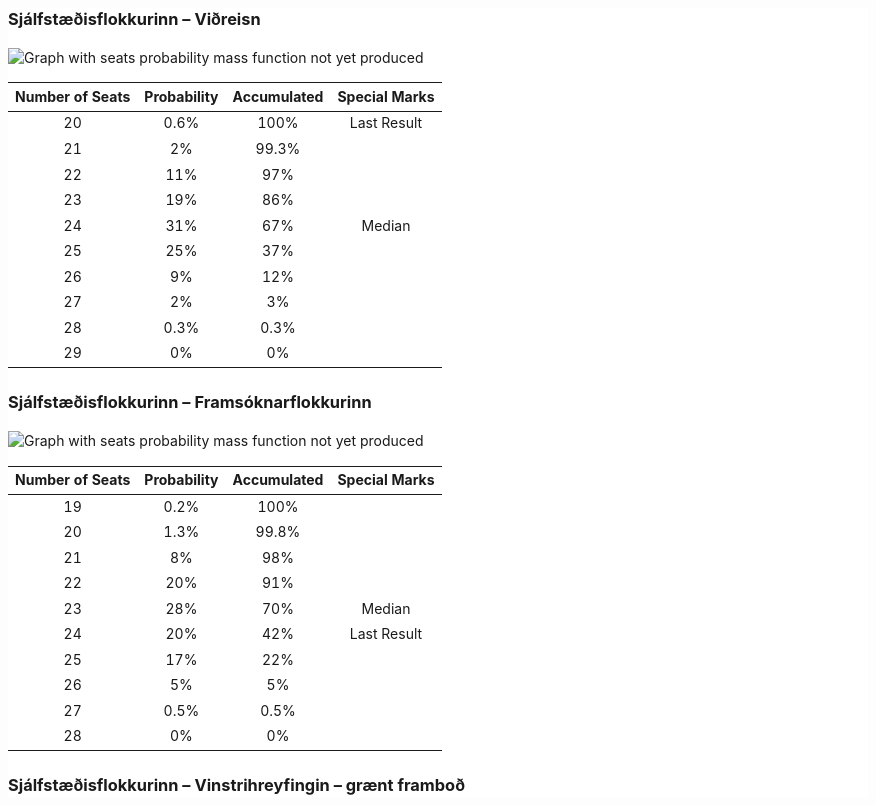 ### Sjálfstæðisflokkurinn – Viðreisn

![Graph with seats probability mass function not yet produced](2020-09-02-MMR-coalitions-seats-pmf-d–c.png "Seats Probability Mass Function")

| Number of Seats | Probability | Accumulated | Special Marks |
|:---------------:|:-----------:|:-----------:|:-------------:|
| 20 | 0.6% | 100% | Last Result |
| 21 | 2% | 99.3% |  |
| 22 | 11% | 97% |  |
| 23 | 19% | 86% |  |
| 24 | 31% | 67% | Median |
| 25 | 25% | 37% |  |
| 26 | 9% | 12% |  |
| 27 | 2% | 3% |  |
| 28 | 0.3% | 0.3% |  |
| 29 | 0% | 0% |  |

### Sjálfstæðisflokkurinn – Framsóknarflokkurinn

![Graph with seats probability mass function not yet produced](2020-09-02-MMR-coalitions-seats-pmf-d–b.png "Seats Probability Mass Function")

| Number of Seats | Probability | Accumulated | Special Marks |
|:---------------:|:-----------:|:-----------:|:-------------:|
| 19 | 0.2% | 100% |  |
| 20 | 1.3% | 99.8% |  |
| 21 | 8% | 98% |  |
| 22 | 20% | 91% |  |
| 23 | 28% | 70% | Median |
| 24 | 20% | 42% | Last Result |
| 25 | 17% | 22% |  |
| 26 | 5% | 5% |  |
| 27 | 0.5% | 0.5% |  |
| 28 | 0% | 0% |  |

### Sjálfstæðisflokkurinn – Vinstrihreyfingin – grænt framboð
